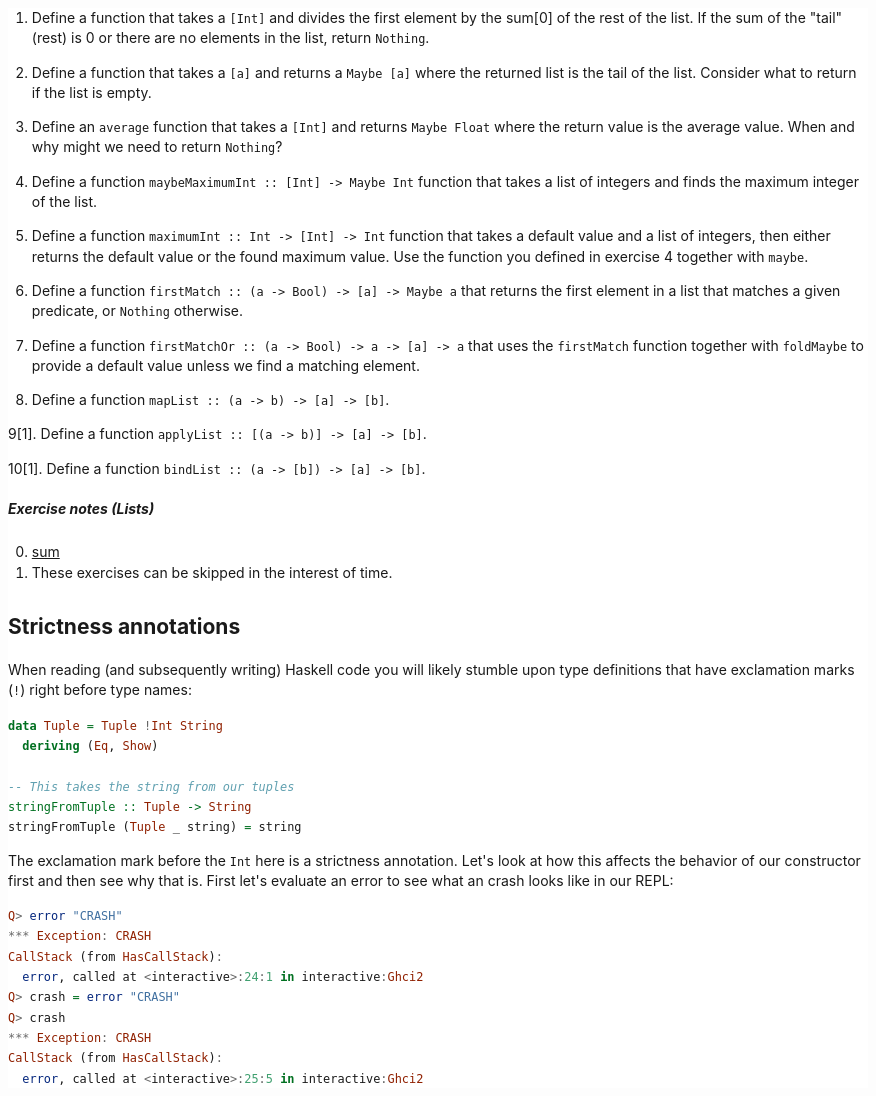 1. Define a function that takes a `[Int]` and divides the first element by the sum[0] of the rest of
   the list. If the sum of the "tail" (rest) is 0 or there are no elements in the list, return
   `Nothing`.

2. Define a function that takes a `[a]` and returns a `Maybe [a]` where the returned list is the
   tail of the list. Consider what to return if the list is empty.

3. Define an `average` function that takes a `[Int]` and returns `Maybe Float` where the return
   value is the average value. When and why might we need to return `Nothing`?

4. Define a function `maybeMaximumInt :: [Int] -> Maybe Int` function that takes a list of integers
   and finds the maximum integer of the list.

5. Define a function `maximumInt :: Int -> [Int] -> Int` function that takes a default value and a
   list of integers, then either returns the default value or the found maximum value. Use the
   function you defined in exercise 4 together with `maybe`.

6. Define a function `firstMatch :: (a -> Bool) -> [a] -> Maybe a` that returns the first element in
   a list that matches a given predicate, or `Nothing` otherwise.

7. Define a function `firstMatchOr :: (a -> Bool) -> a -> [a] -> a` that uses the `firstMatch`
   function together with `foldMaybe` to provide a default value unless we find a matching element.

8. Define a function `mapList :: (a -> b) -> [a] -> [b]`.

9[1]. Define a function `applyList :: [(a -> b)] -> [a] -> [b]`.

10[1]. Define a function `bindList :: (a -> [b]) -> [a] -> [b]`.

##### Exercise notes (Lists)

0. [sum](https://www.stackage.org/haddock/lts-17.12/base-4.14.1.0/Prelude.html#v:sum)
1. These exercises can be skipped in the interest of time.

## Strictness annotations

When reading (and subsequently writing) Haskell code you will likely stumble upon type definitions
that have exclamation marks (`!`) right before type names:

```haskell
data Tuple = Tuple !Int String
  deriving (Eq, Show)

-- This takes the string from our tuples
stringFromTuple :: Tuple -> String
stringFromTuple (Tuple _ string) = string
```

The exclamation mark before the `Int` here is a strictness annotation. Let's look at how this
affects the behavior of our constructor first and then see why that is. First let's evaluate an
error to see what an crash looks like in our REPL:

```haskell
Q> error "CRASH"
*** Exception: CRASH
CallStack (from HasCallStack):
  error, called at <interactive>:24:1 in interactive:Ghci2
Q> crash = error "CRASH"
Q> crash
*** Exception: CRASH
CallStack (from HasCallStack):
  error, called at <interactive>:25:5 in interactive:Ghci2
```
